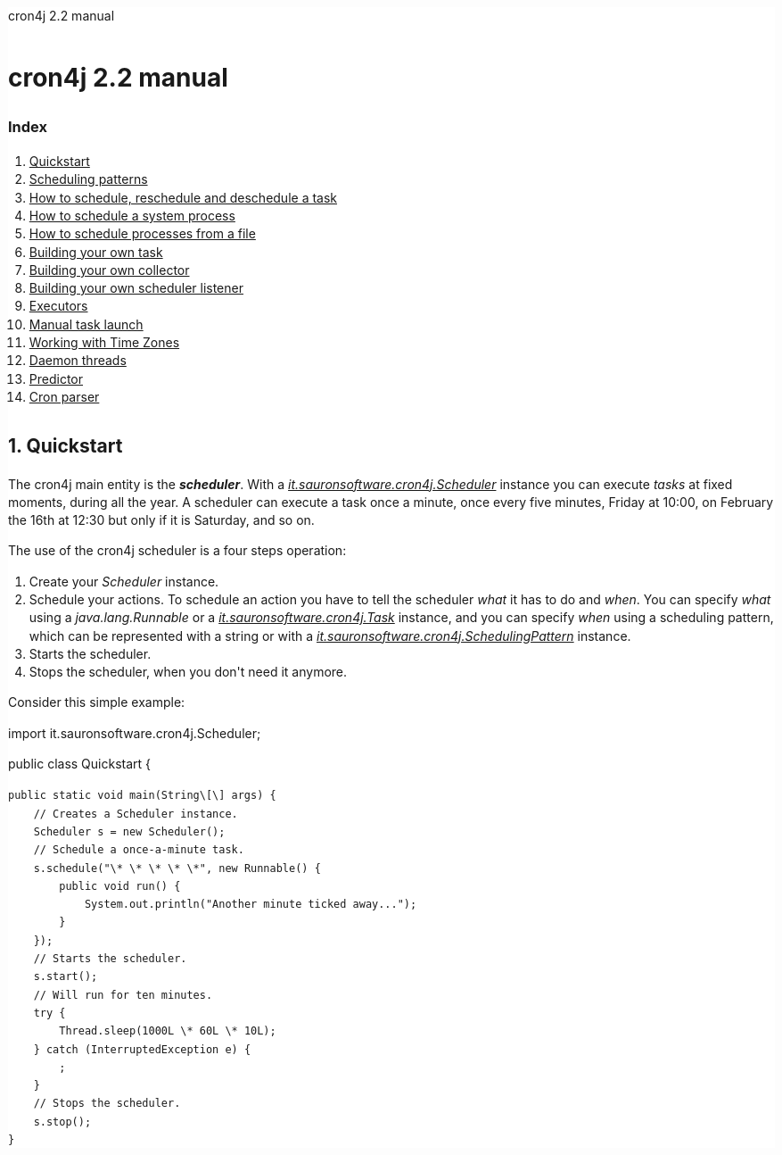cron4j 2.2 manual

cron4j 2.2 manual
=================

### Index

1.  [Quickstart](#p01)
2.  [Scheduling patterns](#p02)
3.  [How to schedule, reschedule and deschedule a task](#p03)
4.  [How to schedule a system process](#p04)
5.  [How to schedule processes from a file](#p05)
6.  [Building your own task](#p06)
7.  [Building your own collector](#p07)
8.  [Building your own scheduler listener](#p08)
9.  [Executors](#p09)
10.  [Manual task launch](#p10)
11.  [Working with Time Zones](#p11)
12.  [Daemon threads](#p12)
13.  [Predictor](#p13)
14.  [Cron parser](#p14)

1\. Quickstart
--------------

The cron4j main entity is the **_scheduler_**. With a [_it.sauronsoftware.cron4j.Scheduler_](api/it/sauronsoftware/cron4j/Scheduler.html) instance you can execute _tasks_ at fixed moments, during all the year. A scheduler can execute a task once a minute, once every five minutes, Friday at 10:00, on February the 16th at 12:30 but only if it is Saturday, and so on.

The use of the cron4j scheduler is a four steps operation:

1.  Create your _Scheduler_ instance.
2.  Schedule your actions. To schedule an action you have to tell the scheduler _what_ it has to do and _when_. You can specify _what_ using a _java.lang.Runnable_ or a [_it.sauronsoftware.cron4j.Task_](api/it/sauronsoftware/cron4j/Task.html) instance, and you can specify _when_ using a scheduling pattern, which can be represented with a string or with a [_it.sauronsoftware.cron4j.SchedulingPattern_](api/it/sauronsoftware/cron4j/SchedulingPattern.html) instance.
3.  Starts the scheduler.
4.  Stops the scheduler, when you don't need it anymore.

Consider this simple example:

import it.sauronsoftware.cron4j.Scheduler;

public class Quickstart {

	public static void main(String\[\] args) {
		// Creates a Scheduler instance.
		Scheduler s = new Scheduler();
		// Schedule a once-a-minute task.
		s.schedule("\* \* \* \* \*", new Runnable() {
			public void run() {
				System.out.println("Another minute ticked away...");
			}
		});
		// Starts the scheduler.
		s.start();
		// Will run for ten minutes.
		try {
			Thread.sleep(1000L \* 60L \* 10L);
		} catch (InterruptedException e) {
			;
		}
		// Stops the scheduler.
		s.stop();
	}
